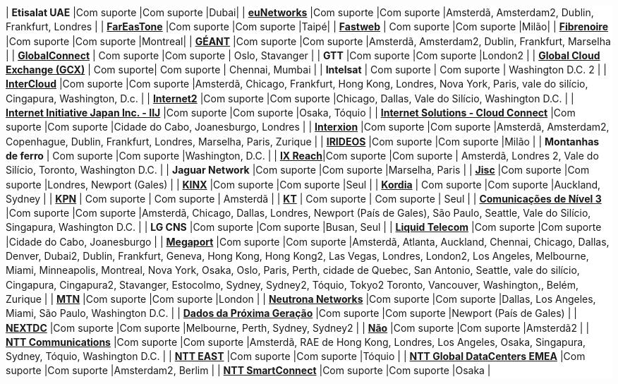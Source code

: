 | **Etisalat UAE** |Com suporte |Com suporte |Dubai|
| **[euNetworks](https://eunetworks.com/services/solutions/cloud-connect/microsoft-azure-expressroute/)** |Com suporte |Com suporte |Amsterdã, Amsterdam2, Dublin, Frankfurt, Londres |
| **[FarEasTone](https://www.fetnet.net/corporate/en/Enterprise.html)** |Com suporte |Com suporte |Taipé|
| **[Fastweb](https://www.fastweb.it/grandi-aziende/cloud/scheda-prodotto/fastcloud-interconnect/)** | Com suporte |Com suporte |Milão|
| **[Fibrenoire](https://fibrenoire.ca/en/services/cloudextn-2/)** |Com suporte |Com suporte |Montreal|
| **[GÉANT](https://www.geant.org/Networks)** |Com suporte |Com suporte |Amsterdã, Amsterdam2, Dublin, Frankfurt, Marselha |
| **[GlobalConnect]()** | Com suporte |Com suporte | Oslo, Stavanger | 
| **GTT** |Com suporte |Com suporte |London2 |
| **[Global Cloud Exchange (GCX)](https://globalcloudxchange.com/cloud-platform/cloud-x-fusion/)** | Com suporte| Com suporte | Chennai, Mumbai |
| **Intelsat** | Com suporte | Com suporte | Washington D.C. 2 |
| **[InterCloud](https://www.intercloud.com/)** |Com suporte |Com suporte |Amsterdã, Chicago, Frankfurt, Hong Kong, Londres, Nova York, Paris, vale do silício, Cingapura, Washington, D.c. |
| **[Internet2](https://internet2.edu/services/cloud-connect/#service-cloud-connect)** |Com suporte |Com suporte |Chicago, Dallas, Vale do Silício, Washington D.C. |
| **[Internet Initiative Japan Inc. - IIJ](https://www.iij.ad.jp/en/news/pressrelease/2015/1216-2.html)** |Com suporte |Com suporte |Osaka, Tóquio |
| **[Internet Solutions - Cloud Connect](https://www.is.co.za/solution/cloud-connect/)** |Com suporte |Com suporte |Cidade do Cabo, Joanesburgo, Londres |
| **[Interxion](https://www.interxion.com/why-interxion/colocate-with-the-clouds/Microsoft-Azure/)** |Com suporte |Com suporte |Amsterdã, Amsterdam2, Copenhague, Dublin, Frankfurt, Londres, Marselha, Paris, Zurique |
| **[IRIDEOS](https://irideos.it/)** |Com suporte |Com suporte |Milão |
| **Montanhas de ferro** | Com suporte |Com suporte |Washington, D.C. |
| **[IX Reach](https://www.ixreach.com/partners/cloud-partners/microsoft-azure/)**|Com suporte |Com suporte | Amsterdã, Londres 2, Vale do Silício, Toronto, Washington D.C. |
| **Jaguar Network** |Com suporte |Com suporte |Marselha, Paris |
| **[Jisc](https://www.jisc.ac.uk/microsoft-azure-expressroute)** |Com suporte |Com suporte |Londres, Newport (Gales) |
| **[KINX](https://www.kinx.net/service/network/cloudhub/ms-expressroute/?lang=en)** |Com suporte |Com suporte |Seul |
| **[Kordia](https://www.kordia.co.nz/cloudconnect)** | Com suporte |Com suporte |Auckland, Sydney |
| **[KPN](https://www.kpn.com/zakelijk/cloud/connect.htm)** | Com suporte | Com suporte | Amsterdã |
| **[KT](https://cloud.kt.com/)** | Com suporte | Com suporte | Seul |
| **[Comunicações de Nível 3](http://your.level3.com/LP=882?WT.tsrc=02192014LP882AzureVanityAzureText)** |Com suporte |Com suporte |Amsterdã, Chicago, Dallas, Londres, Newport (País de Gales), São Paulo, Seattle, Vale do Silício, Singapura, Washington D.C. |
| **LG CNS** |Com suporte |Com suporte |Busan, Seul |
| **[Liquid Telecom](https://www.liquidtelecom.com/products-and-services/cloud.html)** |Com suporte |Com suporte |Cidade do Cabo, Joanesburgo |
| **[Megaport](https://www.megaport.com/services/microsoft-expressroute/)** |Com suporte |Com suporte |Amsterdã, Atlanta, Auckland, Chennai, Chicago, Dallas, Denver, Dubai2, Dublin, Frankfurt, Geneva, Hong Kong, Hong Kong2, Las Vegas, Londres, London2, Los Angeles, Melbourne, Miami, Minneapolis, Montreal, Nova York, Osaka, Oslo, Paris, Perth, cidade de Quebec, San Antonio, Seattle, vale do silício, Cingapura, Cingapura2, Stavanger, Estocolmo, Sydney, Sydney2, Tóquio, Tokyo2 Toronto, Vancouver, Washington,, Belém, Zurique |
| **[MTN](https://www.mtnbusiness.co.za/en/Cloud-Solutions/Pages/microsoft-express-route.aspx)** |Com suporte |Com suporte |London |
| **[Neutrona Networks](https://www.neutrona.com/index.php/azure-expressroute/)** |Com suporte |Com suporte |Dallas, Los Angeles, Miami, São Paulo, Washington D.C. |
| **[Dados da Próxima Geração](https://vantage-dc-cardiff.co.uk/)** |Com suporte |Com suporte |Newport (País de Gales) |
| **[NEXTDC](https://www.nextdc.com/services/axon-ethernet/microsoft-expressroute)** |Com suporte |Com suporte |Melbourne, Perth, Sydney, Sydney2 |
| **[Não](https://www.nos.pt/empresas/corporate/cloud/cloud/Pages/nos-cloud-connect.aspx)** |Com suporte |Com suporte |Amsterdã2 |
| **[NTT Communications](https://www.ntt.com/en/services/network/virtual-private-network.html)** |Com suporte |Com suporte |Amsterdã, RAE de Hong Kong, Londres, Los Angeles, Osaka, Singapura, Sydney, Tóquio, Washington D.C. |
| **[NTT EAST](https://business.ntt-east.co.jp/service/crossconnect/)** |Com suporte |Com suporte |Tóquio |
| **[NTT Global DataCenters EMEA](https://hello.global.ntt/)** |Com suporte |Com suporte |Amsterdam2, Berlim |
| **[NTT SmartConnect](https://cloud.nttsmc.com/cxc/azure.html)** |Com suporte |Com suporte |Osaka |